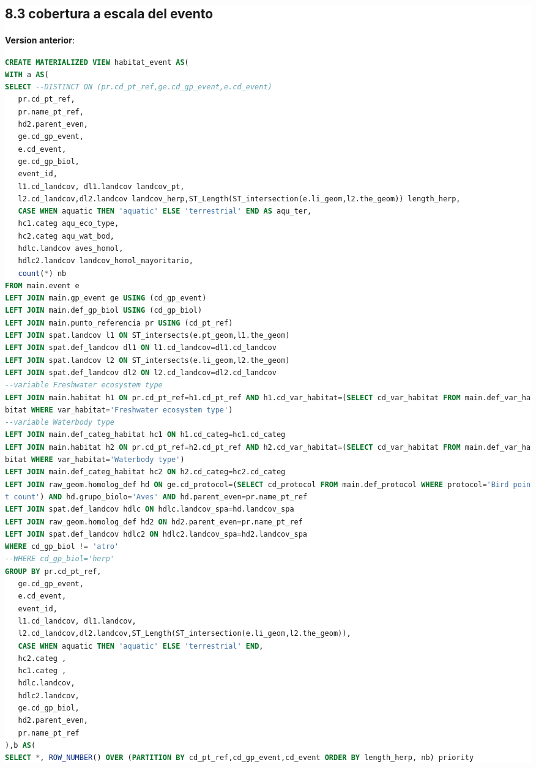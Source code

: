 ## 8.3 cobertura a escala del evento

**Version anterior**:

``` sql
CREATE MATERIALIZED VIEW habitat_event AS(
WITH a AS(
SELECT --DISTINCT ON (pr.cd_pt_ref,ge.cd_gp_event,e.cd_event)
   pr.cd_pt_ref,
   pr.name_pt_ref,
   hd2.parent_even,
   ge.cd_gp_event,
   e.cd_event,
   ge.cd_gp_biol,
   event_id,
   l1.cd_landcov, dl1.landcov landcov_pt,
   l2.cd_landcov,dl2.landcov landcov_herp,ST_Length(ST_intersection(e.li_geom,l2.the_geom)) length_herp,
   CASE WHEN aquatic THEN 'aquatic' ELSE 'terrestrial' END AS aqu_ter,
   hc1.categ aqu_eco_type,
   hc2.categ aqu_wat_bod,
   hdlc.landcov aves_homol,
   hdlc2.landcov landcov_homol_mayoritario,
   count(*) nb
FROM main.event e
LEFT JOIN main.gp_event ge USING (cd_gp_event)
LEFT JOIN main.def_gp_biol USING (cd_gp_biol)
LEFT JOIN main.punto_referencia pr USING (cd_pt_ref)
LEFT JOIN spat.landcov l1 ON ST_intersects(e.pt_geom,l1.the_geom)
LEFT JOIN spat.def_landcov dl1 ON l1.cd_landcov=dl1.cd_landcov
LEFT JOIN spat.landcov l2 ON ST_intersects(e.li_geom,l2.the_geom)
LEFT JOIN spat.def_landcov dl2 ON l2.cd_landcov=dl2.cd_landcov
--variable Freshwater ecosystem type
LEFT JOIN main.habitat h1 ON pr.cd_pt_ref=h1.cd_pt_ref AND h1.cd_var_habitat=(SELECT cd_var_habitat FROM main.def_var_habitat WHERE var_habitat='Freshwater ecosystem type')
--variable Waterbody type
LEFT JOIN main.def_categ_habitat hc1 ON h1.cd_categ=hc1.cd_categ
LEFT JOIN main.habitat h2 ON pr.cd_pt_ref=h2.cd_pt_ref AND h2.cd_var_habitat=(SELECT cd_var_habitat FROM main.def_var_habitat WHERE var_habitat='Waterbody type')
LEFT JOIN main.def_categ_habitat hc2 ON h2.cd_categ=hc2.cd_categ
LEFT JOIN raw_geom.homolog_def hd ON ge.cd_protocol=(SELECT cd_protocol FROM main.def_protocol WHERE protocol='Bird point count') AND hd.grupo_biolo='Aves' AND hd.parent_even=pr.name_pt_ref
LEFT JOIN spat.def_landcov hdlc ON hdlc.landcov_spa=hd.landcov_spa
LEFT JOIN raw_geom.homolog_def hd2 ON hd2.parent_even=pr.name_pt_ref
LEFT JOIN spat.def_landcov hdlc2 ON hdlc2.landcov_spa=hd2.landcov_spa
WHERE cd_gp_biol != 'atro'
--WHERE cd_gp_biol='herp'
GROUP BY pr.cd_pt_ref,
   ge.cd_gp_event,
   e.cd_event,
   event_id,
   l1.cd_landcov, dl1.landcov,
   l2.cd_landcov,dl2.landcov,ST_Length(ST_intersection(e.li_geom,l2.the_geom)),
   CASE WHEN aquatic THEN 'aquatic' ELSE 'terrestrial' END,
   hc2.categ ,
   hc1.categ ,
   hdlc.landcov,
   hdlc2.landcov,
   ge.cd_gp_biol,
   hd2.parent_even,
   pr.name_pt_ref
),b AS(
SELECT *, ROW_NUMBER() OVER (PARTITION BY cd_pt_ref,cd_gp_event,cd_event ORDER BY length_herp, nb) priority
```